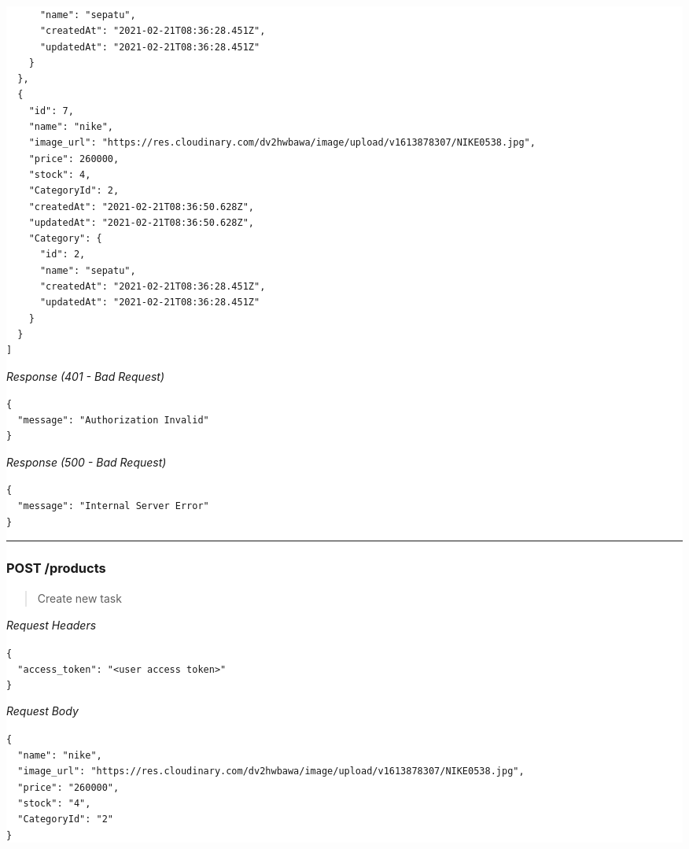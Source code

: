 ```
      "name": "sepatu",
      "createdAt": "2021-02-21T08:36:28.451Z",
      "updatedAt": "2021-02-21T08:36:28.451Z"
    }
  },
  {
    "id": 7,
    "name": "nike",
    "image_url": "https://res.cloudinary.com/dv2hwbawa/image/upload/v1613878307/NIKE0538.jpg",
    "price": 260000,
    "stock": 4,
    "CategoryId": 2,
    "createdAt": "2021-02-21T08:36:50.628Z",
    "updatedAt": "2021-02-21T08:36:50.628Z",
    "Category": {
      "id": 2,
      "name": "sepatu",
      "createdAt": "2021-02-21T08:36:28.451Z",
      "updatedAt": "2021-02-21T08:36:28.451Z"
    }
  }
]
```
_Response (401 - Bad Request)_
```
{
  "message": "Authorization Invalid"
}
```
_Response (500 - Bad Request)_
```
{
  "message": "Internal Server Error"
}
```
---
### POST /products

> Create new task

_Request Headers_
```
{
  "access_token": "<user access token>"
}
```

_Request Body_
```
{
  "name": "nike",
  "image_url": "https://res.cloudinary.com/dv2hwbawa/image/upload/v1613878307/NIKE0538.jpg",
  "price": "260000",
  "stock": "4",
  "CategoryId": "2"
}
```
